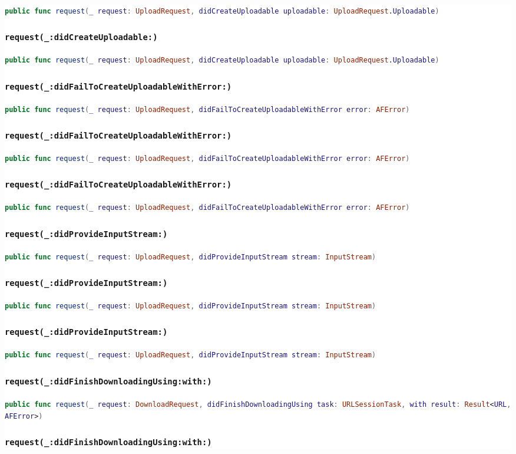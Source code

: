 ``` swift
public func request(_ request: UploadRequest, didCreateUploadable uploadable: UploadRequest.Uploadable) 
```

### `request(_:didCreateUploadable:)`

``` swift
public func request(_ request: UploadRequest, didCreateUploadable uploadable: UploadRequest.Uploadable) 
```

### `request(_:didFailToCreateUploadableWithError:)`

``` swift
public func request(_ request: UploadRequest, didFailToCreateUploadableWithError error: AFError) 
```

### `request(_:didFailToCreateUploadableWithError:)`

``` swift
public func request(_ request: UploadRequest, didFailToCreateUploadableWithError error: AFError) 
```

### `request(_:didFailToCreateUploadableWithError:)`

``` swift
public func request(_ request: UploadRequest, didFailToCreateUploadableWithError error: AFError) 
```

### `request(_:didProvideInputStream:)`

``` swift
public func request(_ request: UploadRequest, didProvideInputStream stream: InputStream) 
```

### `request(_:didProvideInputStream:)`

``` swift
public func request(_ request: UploadRequest, didProvideInputStream stream: InputStream) 
```

### `request(_:didProvideInputStream:)`

``` swift
public func request(_ request: UploadRequest, didProvideInputStream stream: InputStream) 
```

### `request(_:didFinishDownloadingUsing:with:)`

``` swift
public func request(_ request: DownloadRequest, didFinishDownloadingUsing task: URLSessionTask, with result: Result<URL, AFError>) 
```

### `request(_:didFinishDownloadingUsing:with:)`
